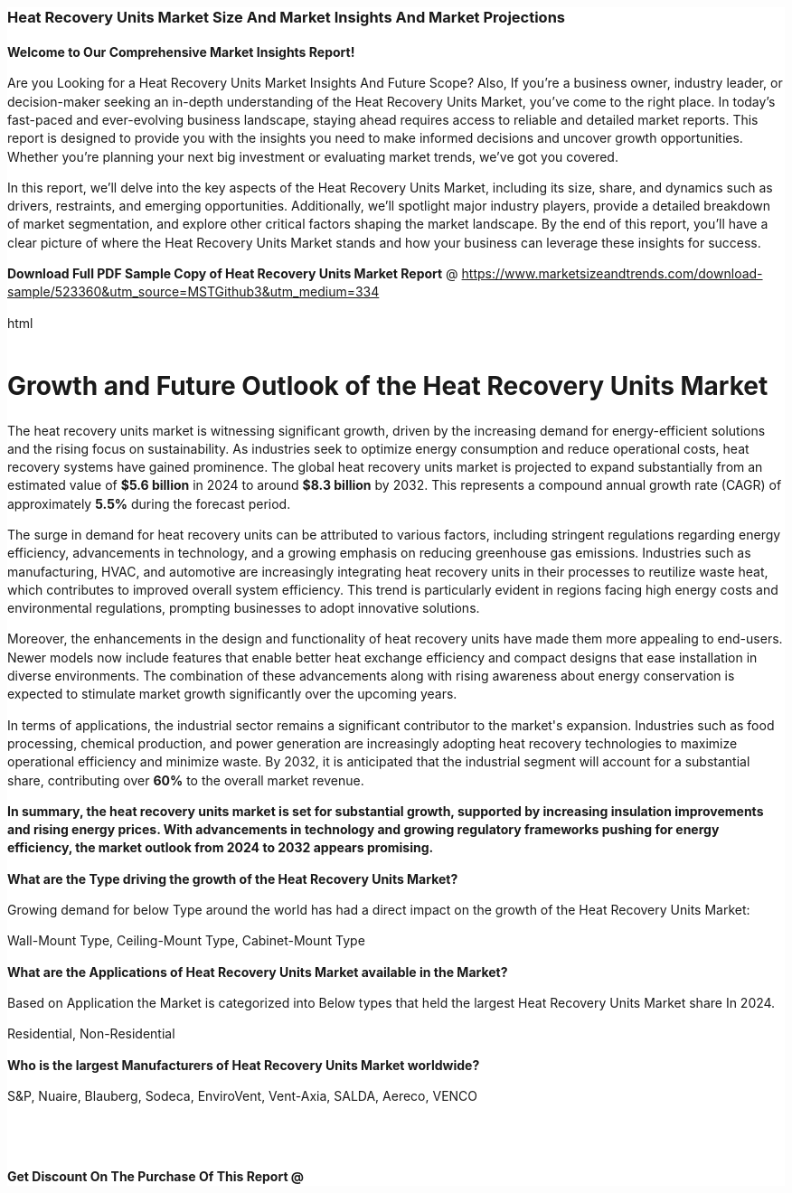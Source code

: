 <div class="" data-test-id=""><h3><span class="">Heat Recovery Units Market Size And Market Insights And Market Projections</span></h3></div><div class="" data-test-id=""><p><strong>Welcome to Our Comprehensive Market Insights Report!</strong></p><p>Are you Looking for a Heat Recovery Units Market Insights And Future Scope? Also, If you&rsquo;re a business owner, industry leader, or decision-maker seeking an in-depth understanding of the Heat Recovery Units Market, you&rsquo;ve come to the right place. In today&rsquo;s fast-paced and ever-evolving business landscape, staying ahead requires access to reliable and detailed market reports. This report is designed to provide you with the insights you need to make informed decisions and uncover growth opportunities. Whether you&rsquo;re planning your next big investment or evaluating market trends, we&rsquo;ve got you covered.</p><p>In this report, we&rsquo;ll delve into the key aspects of the Heat Recovery Units Market, including its size, share, and dynamics such as drivers, restraints, and emerging opportunities. Additionally, we&rsquo;ll spotlight major industry players, provide a detailed breakdown of market segmentation, and explore other critical factors shaping the market landscape. By the end of this report, you&rsquo;ll have a clear picture of where the Heat Recovery Units Market stands and how your business can leverage these insights for success.</p><p><strong>Download Full PDF Sample Copy of Heat Recovery Units Market Report</strong> @ <a href="https://www.marketsizeandtrends.com/download-sample/523360&utm_source=MSTGithub3&utm_medium=334" target="_blank">https://www.marketsizeandtrends.com/download-sample/523360&utm_source=MSTGithub3&utm_medium=334</a></p></div><div class="" data-test-id=""><p><span class="">html<!DOCTYPE html><html lang="en"><head> <meta charset="UTF-8"> <meta name="viewport" content="width=device-width, initial-scale=1.0"> <title>Heat Recovery Units Market Growth and Outlook</title></head><body> <h1>Growth and Future Outlook of the Heat Recovery Units Market</h1> <p>The heat recovery units market is witnessing significant growth, driven by the increasing demand for energy-efficient solutions and the rising focus on sustainability. As industries seek to optimize energy consumption and reduce operational costs, heat recovery systems have gained prominence. The global heat recovery units market is projected to expand substantially from an estimated value of <strong>$5.6 billion</strong> in 2024 to around <strong>$8.3 billion</strong> by 2032. This represents a compound annual growth rate (CAGR) of approximately <strong>5.5%</strong> during the forecast period.</p> <p>The surge in demand for heat recovery units can be attributed to various factors, including stringent regulations regarding energy efficiency, advancements in technology, and a growing emphasis on reducing greenhouse gas emissions. Industries such as manufacturing, HVAC, and automotive are increasingly integrating heat recovery units in their processes to reutilize waste heat, which contributes to improved overall system efficiency. This trend is particularly evident in regions facing high energy costs and environmental regulations, prompting businesses to adopt innovative solutions.</p> <p style="font-weight: bold;"></p> <p>Moreover, the enhancements in the design and functionality of heat recovery units have made them more appealing to end-users. Newer models now include features that enable better heat exchange efficiency and compact designs that ease installation in diverse environments. The combination of these advancements along with rising awareness about energy conservation is expected to stimulate market growth significantly over the upcoming years.</p> <p>In terms of applications, the industrial sector remains a significant contributor to the market's expansion. Industries such as food processing, chemical production, and power generation are increasingly adopting heat recovery technologies to maximize operational efficiency and minimize waste. By 2032, it is anticipated that the industrial segment will account for a substantial share, contributing over <strong>60%</strong> to the overall market revenue.</p> <p style="font-weight: bold;">In summary, the heat recovery units market is set for substantial growth, supported by increasing insulation improvements and rising energy prices. With advancements in technology and growing regulatory frameworks pushing for energy efficiency, the market outlook from 2024 to 2032 appears promising.</p></body></html></span></p><p><strong><span class="">What are the&nbsp;Type driving the growth of the Heat Recovery Units Market?</span></strong></p></div><div class="" data-test-id=""><p><span class="">Growing demand for below Type around the world has had a direct impact on the growth of the Heat Recovery Units Market:</span></p></div><div class="" data-test-id=""><p>Wall-Mount Type, Ceiling-Mount Type, Cabinet-Mount Type</p><p><span class=""><strong>What are the&nbsp;Applications&nbsp;of Heat Recovery Units Market available in the Market?</strong></span></p></div><div class="" data-test-id=""><p><span class="">Based on Application the Market is categorized into Below types that held the largest Heat Recovery Units Market share In 2024.</span></p></div><div class="" data-test-id=""><p><span class="">Residential, Non-Residential</span></p><p><span class=""><strong>Who is the largest Manufacturers of Heat Recovery Units Market worldwide?</strong></span></p></div><div class="" data-test-id=""><p><span class="">S&P, Nuaire, Blauberg, Sodeca, EnviroVent, Vent-Axia, SALDA, Aereco, VENCO</span></p></div><div class="" data-test-id="">&nbsp;</div><div class="" data-test-id="">&nbsp;</div><div class="" data-test-id=""><p><span class=""><strong>Get Discount On The Purchase Of This Report @</strong>